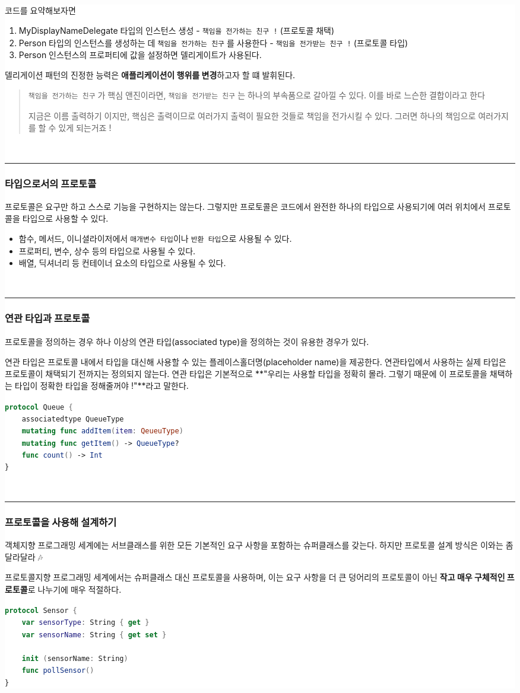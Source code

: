코드를 요약해보자면 

1. MyDisplayNameDelegate 타입의 인스턴스 생성 - `책임을 전가하는 친구 !` (프로토콜 채택)
2. Person 타입의 인스턴스를 생성하는 데 `책임을 전가하는 친구` 를 사용한다 - `책임을 전가받는 친구 !` (프로토콜 타입)
3. Person 인스턴스의 프로퍼티에 값을 설정하면 델리게이트가 사용된다. 

델리게이션 패턴의 진정한 능력은 **애플리케이션이 행위를 변경**하고자 할 떄 발휘된다.

> `책임을 전가하는 친구` 가 핵심 앤진이라면, `책임을 전가받는 친구` 는 하나의 부속품으로 갈아낄 수 있다. 이를 바로 느슨한 결합이라고 한다 
>
> 지금은 이름 출력하기 이지만, 핵심은 출력이므로 여러가지 출력이 필요한 것들로 책임을 전가시킬 수 있다. 그러면 하나의 책임으로 여러가지를 할 수 있게 되는거죠 ! 

<br/>

---

### 타입으로서의 프로토콜

프로토콜은 요구만 하고 스스로 기능을 구현하지는 않는다. 그렇지만 프로토콜은 코드에서 완전한 하나의 타입으로 사용되기에 여러 위치에서 프로토콜을 타입으로 사용할 수 있다.

- 함수, 메서드, 이니셜라이저에서 `매개변수 타입`이나 `반환 타입`으로 사용될 수 있다.
- 프로퍼티, 변수, 상수 등의 타입으로 사용될 수 있다.
- 배열, 딕셔너리 등 컨테이너 요소의 타입으로 사용될 수 있다.

<br/>

---

### 연관 타입과 프로토콜

프로토콜을 정의하는 경우 하나 이상의 연관 타입(associated type)을 정의하는 것이 유용한 경우가 있다. 

연관 타입은 프로토콜 내에서 타입을 대신해 사용할 수 있는 플레이스홀더명(placeholder name)을 제공한다. 연관타입에서 사용하는 실제 타입은 프로토콜이 채택되기 전까지는 정의되지 않는다. 연관 타입은 기본적으로 **"우리는 사용할 타입을 정확히 몰라. 그렇기 때문에 이 프로토콜을 채택하는 타입이 정확한 타입을 정해줄꺼야 !"**라고 말한다. 

```swift
protocol Queue {
  	associatedtype QueueType
  	mutating func addItem(item: QeueuType)
  	mutating func getItem() -> QueueType?
  	func count() -> Int
}
```

<br/>

---

### 프로토콜을 사용해 설계하기 

객체지향 프로그래밍 세계에는 서브클래스를 위한 모든 기본적인 요구 사항을 포함하는 슈퍼클래스를 갖는다. 하지만 프로토콜 설계 방식은 이와는 좀 달라달라 🎶

프로토콜지향 프로그래밍 세계에서는 슈퍼클래스 대신 프로토콜을 사용하며, 이는 요구 사항을 더 큰 덩어리의 프로토콜이 아닌 **작고 매우 구체적인 프로토콜**로 나누기에 매우 적절하다.

 ```swift
 protocol Sensor {
     var sensorType: String { get }
     var sensorName: String { get set }
     
     init (sensorName: String)
     func pollSensor()
 }
 ```

